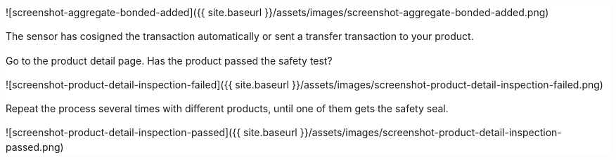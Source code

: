 ![screenshot-aggregate-bonded-added]({{ site.baseurl }}/assets/images/screenshot-aggregate-bonded-added.png)

The sensor has cosigned the transaction automatically or sent a transfer transaction to your product.

Go to the product detail page. Has the product passed the safety test?

![screenshot-product-detail-inspection-failed]({{ site.baseurl }}/assets/images/screenshot-product-detail-inspection-failed.png)

Repeat the process several times with different products, until one of them gets the safety seal.

![screenshot-product-detail-inspection-passed]({{ site.baseurl }}/assets/images/screenshot-product-detail-inspection-passed.png)
